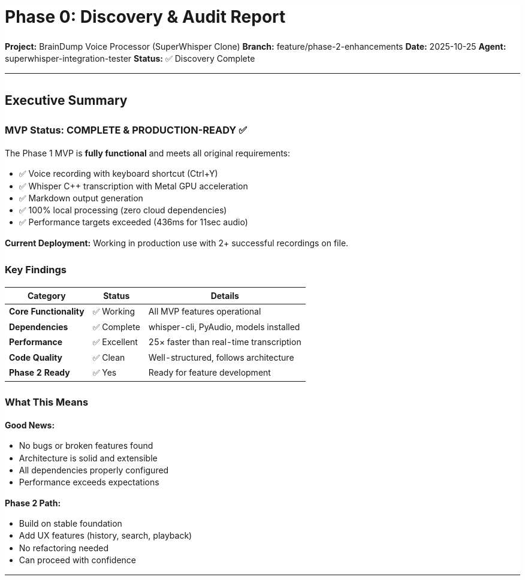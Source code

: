# Phase 0: Discovery & Audit Report

**Project:** BrainDump Voice Processor (SuperWhisper Clone)
**Branch:** feature/phase-2-enhancements
**Date:** 2025-10-25
**Agent:** superwhisper-integration-tester
**Status:** ✅ Discovery Complete

---

## Executive Summary

### MVP Status: **COMPLETE & PRODUCTION-READY** ✅

The Phase 1 MVP is **fully functional** and meets all original requirements:
- ✅ Voice recording with keyboard shortcut (Ctrl+Y)
- ✅ Whisper C++ transcription with Metal GPU acceleration
- ✅ Markdown output generation
- ✅ 100% local processing (zero cloud dependencies)
- ✅ Performance targets exceeded (436ms for 11sec audio)

**Current Deployment:** Working in production use with 2+ successful recordings on file.

### Key Findings

| Category | Status | Details |
|----------|--------|---------|
| **Core Functionality** | ✅ Working | All MVP features operational |
| **Dependencies** | ✅ Complete | whisper-cli, PyAudio, models installed |
| **Performance** | ✅ Excellent | 25× faster than real-time transcription |
| **Code Quality** | ✅ Clean | Well-structured, follows architecture |
| **Phase 2 Ready** | ✅ Yes | Ready for feature development |

### What This Means

**Good News:**
- No bugs or broken features found
- Architecture is solid and extensible
- All dependencies properly configured
- Performance exceeds expectations

**Phase 2 Path:**
- Build on stable foundation
- Add UX features (history, search, playback)
- No refactoring needed
- Can proceed with confidence

---
